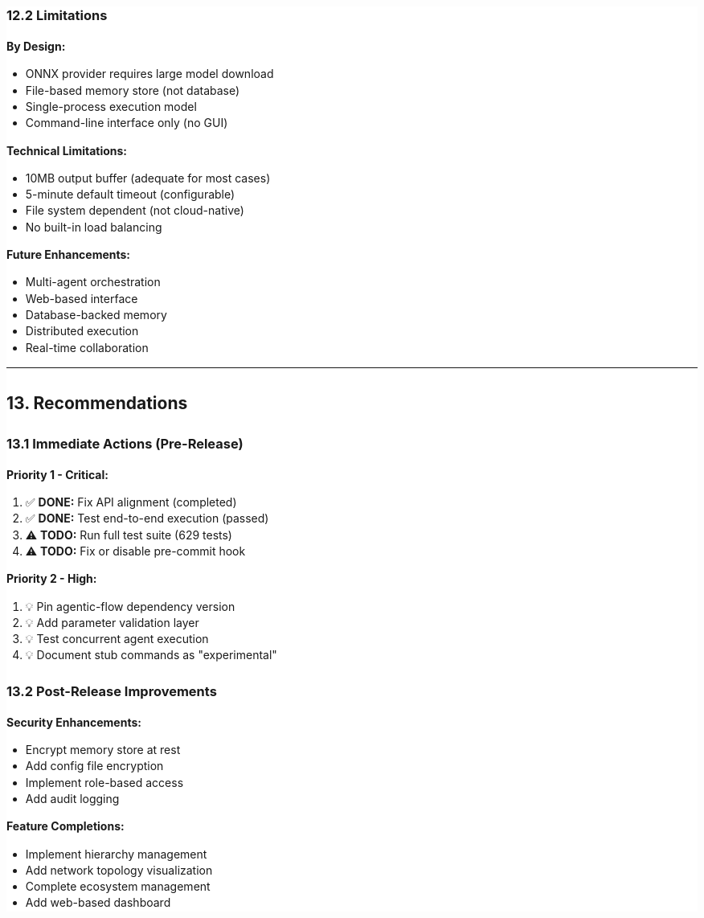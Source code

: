 ### 12.2 Limitations

**By Design:**
- ONNX provider requires large model download
- File-based memory store (not database)
- Single-process execution model
- Command-line interface only (no GUI)

**Technical Limitations:**
- 10MB output buffer (adequate for most cases)
- 5-minute default timeout (configurable)
- File system dependent (not cloud-native)
- No built-in load balancing

**Future Enhancements:**
- Multi-agent orchestration
- Web-based interface
- Database-backed memory
- Distributed execution
- Real-time collaboration

---

## 13. Recommendations

### 13.1 Immediate Actions (Pre-Release)

**Priority 1 - Critical:**
1. ✅ **DONE:** Fix API alignment (completed)
2. ✅ **DONE:** Test end-to-end execution (passed)
3. ⚠️ **TODO:** Run full test suite (629 tests)
4. ⚠️ **TODO:** Fix or disable pre-commit hook

**Priority 2 - High:**
1. 💡 Pin agentic-flow dependency version
2. 💡 Add parameter validation layer
3. 💡 Test concurrent agent execution
4. 💡 Document stub commands as "experimental"

### 13.2 Post-Release Improvements

**Security Enhancements:**
- Encrypt memory store at rest
- Add config file encryption
- Implement role-based access
- Add audit logging

**Feature Completions:**
- Implement hierarchy management
- Add network topology visualization
- Complete ecosystem management
- Add web-based dashboard
